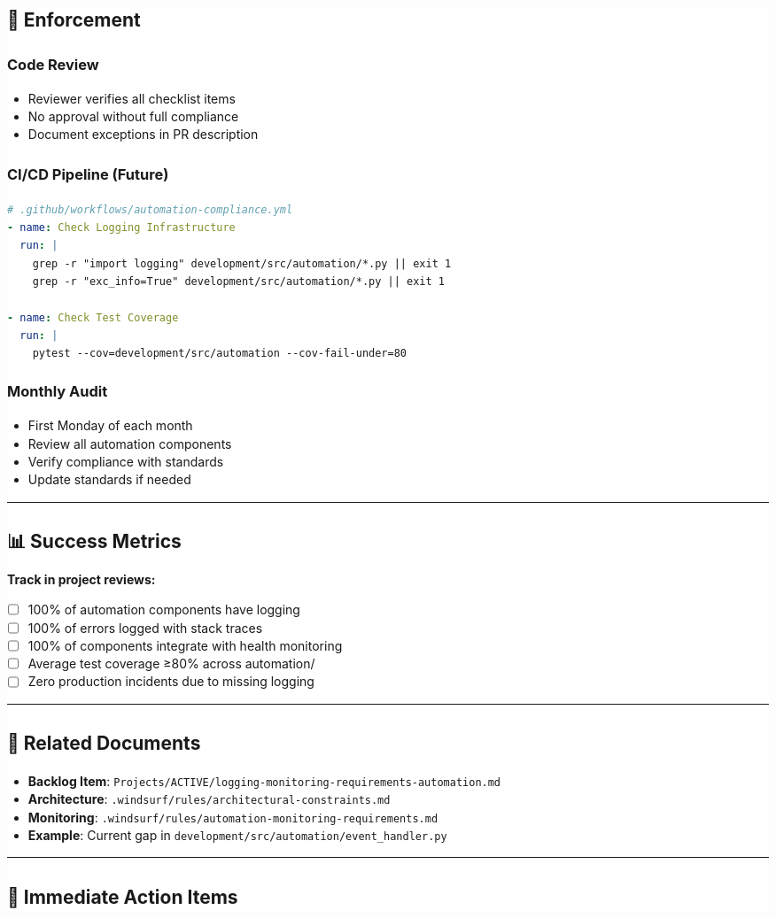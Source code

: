 
## 🎯 Enforcement

### **Code Review**
- Reviewer verifies all checklist items
- No approval without full compliance
- Document exceptions in PR description

### **CI/CD Pipeline** (Future)
```yaml
# .github/workflows/automation-compliance.yml
- name: Check Logging Infrastructure
  run: |
    grep -r "import logging" development/src/automation/*.py || exit 1
    grep -r "exc_info=True" development/src/automation/*.py || exit 1

- name: Check Test Coverage
  run: |
    pytest --cov=development/src/automation --cov-fail-under=80
```

### **Monthly Audit**
- First Monday of each month
- Review all automation components
- Verify compliance with standards
- Update standards if needed

---

## 📊 Success Metrics

**Track in project reviews:**

- [ ] 100% of automation components have logging
- [ ] 100% of errors logged with stack traces
- [ ] 100% of components integrate with health monitoring
- [ ] Average test coverage ≥80% across automation/
- [ ] Zero production incidents due to missing logging

---

## 🔗 Related Documents

- **Backlog Item**: `Projects/ACTIVE/logging-monitoring-requirements-automation.md`
- **Architecture**: `.windsurf/rules/architectural-constraints.md`
- **Monitoring**: `.windsurf/rules/automation-monitoring-requirements.md`
- **Example**: Current gap in `development/src/automation/event_handler.py`

---

## 🚀 Immediate Action Items
